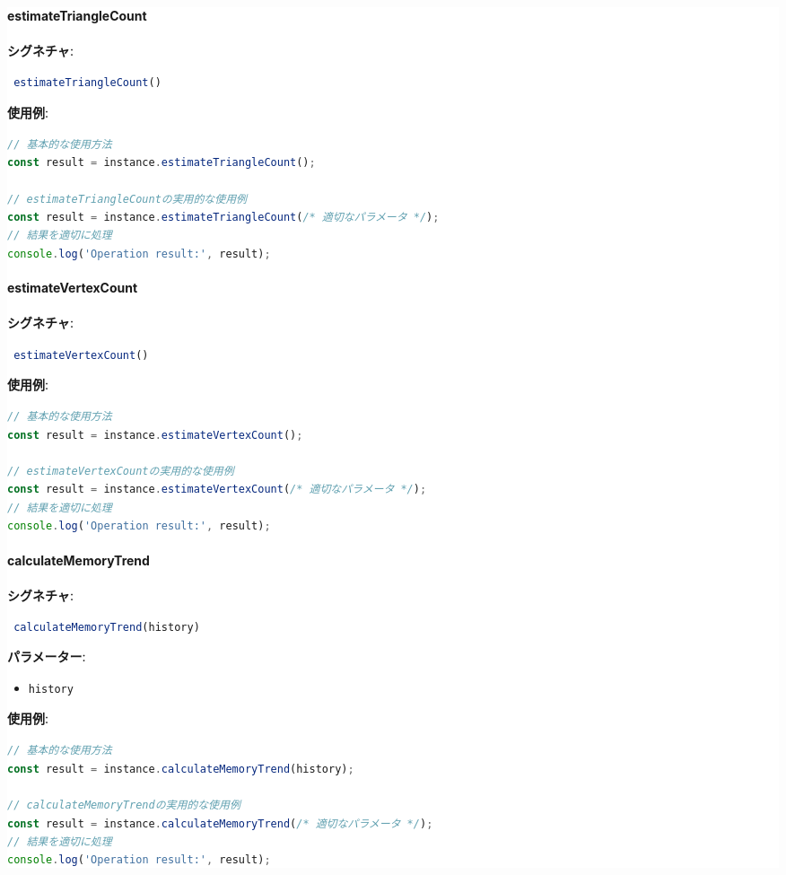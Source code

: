 #### estimateTriangleCount

**シグネチャ**:
```javascript
 estimateTriangleCount()
```

**使用例**:
```javascript
// 基本的な使用方法
const result = instance.estimateTriangleCount();

// estimateTriangleCountの実用的な使用例
const result = instance.estimateTriangleCount(/* 適切なパラメータ */);
// 結果を適切に処理
console.log('Operation result:', result);
```

#### estimateVertexCount

**シグネチャ**:
```javascript
 estimateVertexCount()
```

**使用例**:
```javascript
// 基本的な使用方法
const result = instance.estimateVertexCount();

// estimateVertexCountの実用的な使用例
const result = instance.estimateVertexCount(/* 適切なパラメータ */);
// 結果を適切に処理
console.log('Operation result:', result);
```

#### calculateMemoryTrend

**シグネチャ**:
```javascript
 calculateMemoryTrend(history)
```

**パラメーター**:
- `history`

**使用例**:
```javascript
// 基本的な使用方法
const result = instance.calculateMemoryTrend(history);

// calculateMemoryTrendの実用的な使用例
const result = instance.calculateMemoryTrend(/* 適切なパラメータ */);
// 結果を適切に処理
console.log('Operation result:', result);
```
